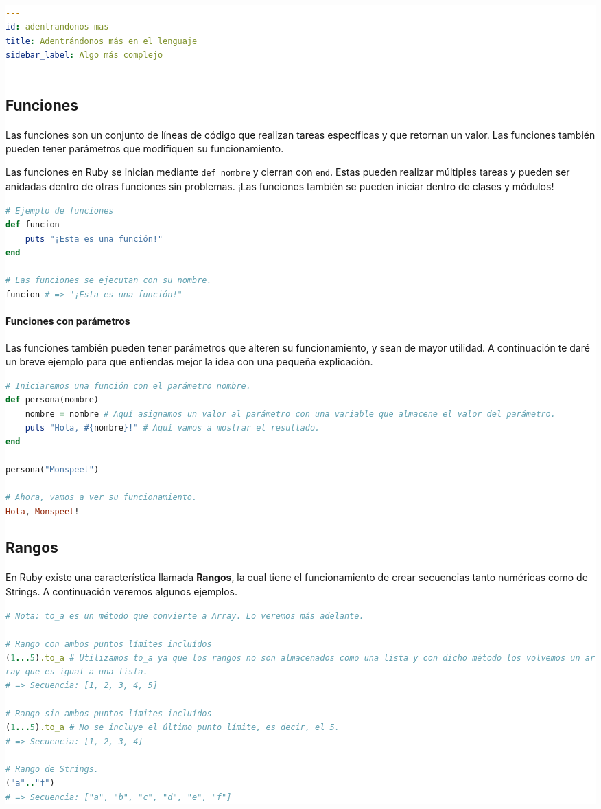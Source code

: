 ```yaml
---
id: adentrandonos mas
title: Adentrándonos más en el lenguaje
sidebar_label: Algo más complejo
---
```


## Funciones
Las funciones son un conjunto de líneas de código que realizan tareas específicas y que retornan un valor. Las funciones también pueden tener parámetros que modifiquen su funcionamiento.

Las funciones en Ruby se inician mediante `def nombre` y cierran con `end`. Estas pueden realizar múltiples tareas y pueden ser anidadas dentro de otras funciones sin problemas. ¡Las funciones también se pueden iniciar dentro de clases y módulos!

```rb
# Ejemplo de funciones
def funcion
    puts "¡Esta es una función!"
end

# Las funciones se ejecutan con su nombre.
funcion # => "¡Esta es una función!"
```

#### Funciones con parámetros
Las funciones también pueden tener parámetros que alteren su funcionamiento, y sean de mayor utilidad. A continuación te daré un breve ejemplo para que entiendas mejor la idea con una pequeña explicación.

```rb
# Iniciaremos una función con el parámetro nombre.
def persona(nombre)
    nombre = nombre # Aquí asignamos un valor al parámetro con una variable que almacene el valor del parámetro.
    puts "Hola, #{nombre}!" # Aquí vamos a mostrar el resultado.
end

persona("Monspeet")

# Ahora, vamos a ver su funcionamiento.
Hola, Monspeet!
```

## Rangos
En Ruby existe una característica llamada **Rangos**, la cual tiene el funcionamiento de crear secuencias tanto numéricas como de Strings. A continuación veremos algunos ejemplos.

```rb
# Nota: to_a es un método que convierte a Array. Lo veremos más adelante.

# Rango con ambos puntos límites incluídos
(1...5).to_a # Utilizamos to_a ya que los rangos no son almacenados como una lista y con dicho método los volvemos un array que es igual a una lista.
# => Secuencia: [1, 2, 3, 4, 5]

# Rango sin ambos puntos límites incluídos
(1...5).to_a # No se incluye el último punto límite, es decir, el 5.
# => Secuencia: [1, 2, 3, 4]

# Rango de Strings.
("a".."f")
# => Secuencia: ["a", "b", "c", "d", "e", "f"]
```
